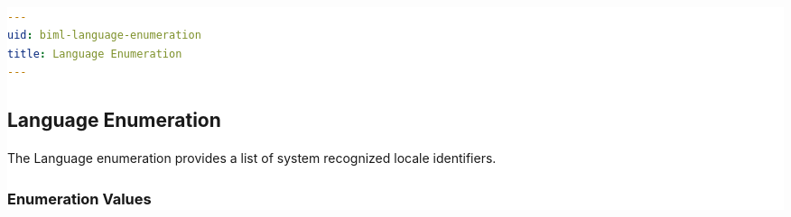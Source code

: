 ```yaml
---
uid: biml-language-enumeration
title: Language Enumeration
---
```


## Language Enumeration

<div class="LanguageSummary"><div class ="SummaryItem">The Language enumeration provides a list of system recognized locale identifiers.</div></div>
<div class="EnumValueGroup">

### Enumeration Values
